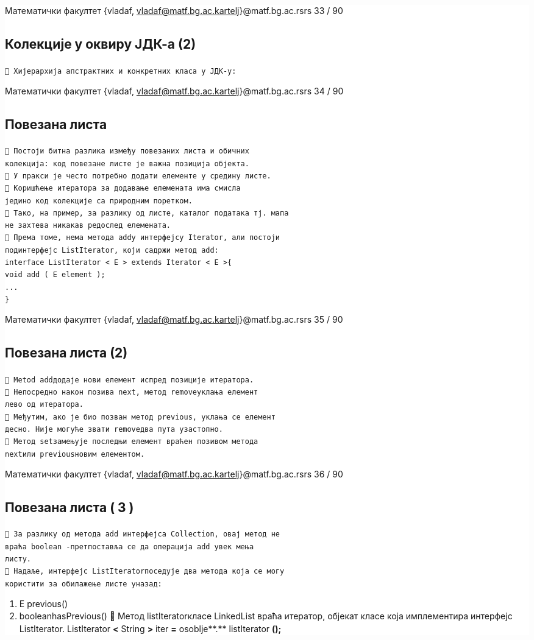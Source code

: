 
Математички факултет {vladaf, vladaf@matf.bg.ac.kartelj}@matf.bg.ac.rsrs 33 / 90

## Колекције у оквиру ЈДК-а (2)

```
 Хијерархија апстрактних и конкретних класа у ЈДК-у:
```

Математички факултет {vladaf, vladaf@matf.bg.ac.kartelj}@matf.bg.ac.rsrs 34 / 90

## Повезана листа

```
 Постоји битна разлика између повезаних листа и обичних
колекција: код повезане листе је важна позиција објекта.
 У пракси је често потребно додати елементе у средину листе.
 Коришћење итератора за додавање елемената има смисла
једино код колекције са природним поретком.
 Тако, на пример, за разлику од листе, каталог података тј. мапа
не захтева никакав редослед елемената.
 Према томе, нема метода addу интерфејсу Iterator, али постоји
подинтерфејс ListIterator, који садржи метод add:
interface ListIterator < E > extends Iterator < E >{
void add ( E element );
...
}
```

Математички факултет {vladaf, vladaf@matf.bg.ac.kartelj}@matf.bg.ac.rsrs 35 / 90

## Повезана листа (2)

```
 Metod addдодаје нови елемент испред позиције итератора.
 Непосредно након позива next, метод removeуклања елемент
лево од итератора.
 Међутим, ако је био позван метод previous, уклања се елемент
десно. Није могуће звати removeдва пута узастопно.
 Метод setзамењује последњи елемент враћен позивом метода
nextили previousновим елементом.
```

Математички факултет {vladaf, vladaf@matf.bg.ac.kartelj}@matf.bg.ac.rsrs 36 / 90

## Повезана листа ( 3 )

```
 За разлику од метода add интерфејса Collection, овај метод не
враћа boolean -претпоставља се да операција add увек мења
листу.
 Надаље, интерфејс ListIteratorпоседује два метода која се могу
користити за обилажење листе уназад:
```
1. E previous()
2. booleanhasPrevious()
 Метод listIteratorкласе LinkedList враћа итератор, објекат класе
која имплементира интерфејс ListIterator.
ListIterator **<** String **>** iter **=** osoblje**.** listIterator **();**
